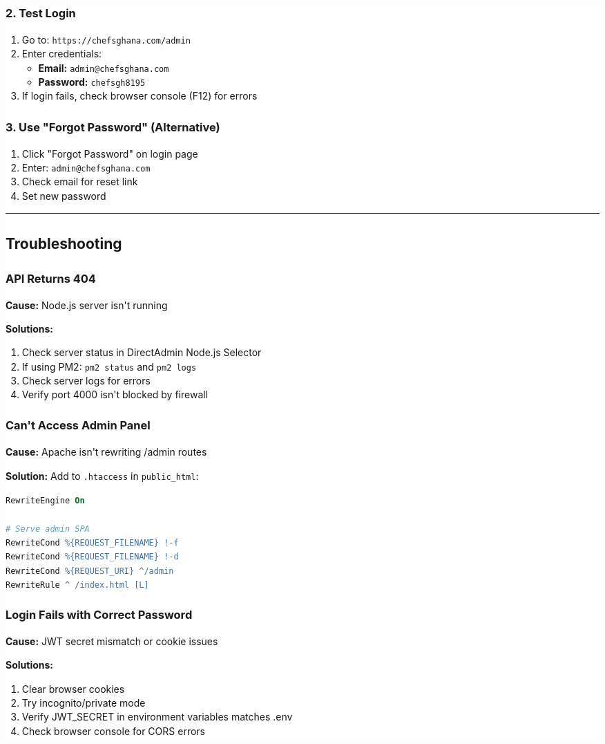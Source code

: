 ### 2. Test Login

1. Go to: `https://chefsghana.com/admin`
2. Enter credentials:
   - **Email:** `admin@chefsghana.com`
   - **Password:** `chefsgh8195`
3. If login fails, check browser console (F12) for errors

### 3. Use "Forgot Password" (Alternative)

1. Click "Forgot Password" on login page
2. Enter: `admin@chefsghana.com`
3. Check email for reset link
4. Set new password

---

## Troubleshooting

### API Returns 404

**Cause:** Node.js server isn't running

**Solutions:**
1. Check server status in DirectAdmin Node.js Selector
2. If using PM2: `pm2 status` and `pm2 logs`
3. Check server logs for errors
4. Verify port 4000 isn't blocked by firewall

### Can't Access Admin Panel

**Cause:** Apache isn't rewriting /admin routes

**Solution:** Add to `.htaccess` in `public_html`:
```apache
RewriteEngine On

# Serve admin SPA
RewriteCond %{REQUEST_FILENAME} !-f
RewriteCond %{REQUEST_FILENAME} !-d
RewriteCond %{REQUEST_URI} ^/admin
RewriteRule ^ /index.html [L]
```

### Login Fails with Correct Password

**Cause:** JWT secret mismatch or cookie issues

**Solutions:**
1. Clear browser cookies
2. Try incognito/private mode
3. Verify JWT_SECRET in environment variables matches .env
4. Check browser console for CORS errors
